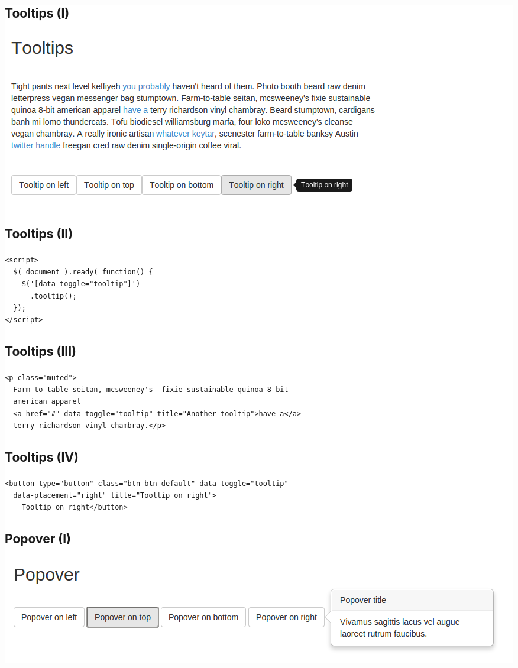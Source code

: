 ## Tooltips (I)

![Tooltips](../img/tooltips.png)

## Tooltips (II)

~~~
<script>
  $( document ).ready( function() {
    $('[data-toggle="tooltip"]')
      .tooltip();
  });
</script>
~~~

## Tooltips (III)

~~~
<p class="muted">
  Farm-to-table seitan, mcsweeney's  fixie sustainable quinoa 8-bit
  american apparel
  <a href="#" data-toggle="tooltip" title="Another tooltip">have a</a>
  terry richardson vinyl chambray.</p>
~~~

## Tooltips (IV)

~~~
<button type="button" class="btn btn-default" data-toggle="tooltip"
  data-placement="right" title="Tooltip on right">
    Tooltip on right</button>
~~~

## Popover (I)

![Popover](../img/popover.png)
